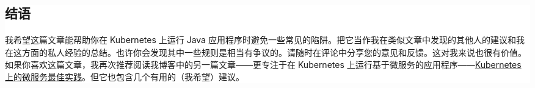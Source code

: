 ## 结语

我希望这篇文章能帮助你在 Kubernetes 上运行 Java 应用程序时避免一些常见的陷阱。把它当作我在类似文章中发现的其他人的建议和我在这方面的私人经验的总结。也许你会发现其中一些规则是相当有争议的。请随时在评论中分享您的意见和反馈。这对我来说也很有价值。如果你喜欢这篇文章，我再次推荐阅读我博客中的另一篇文章——更专注于在 Kubernetes 上运行基于微服务的应用程序——[Kubernetes 上的微服务最佳实践](https://piotrminkowski.com/2020/03/10/best-practices-for-microservices-on-kubernetes/)。但它也包含几个有用的（我希望）建议。